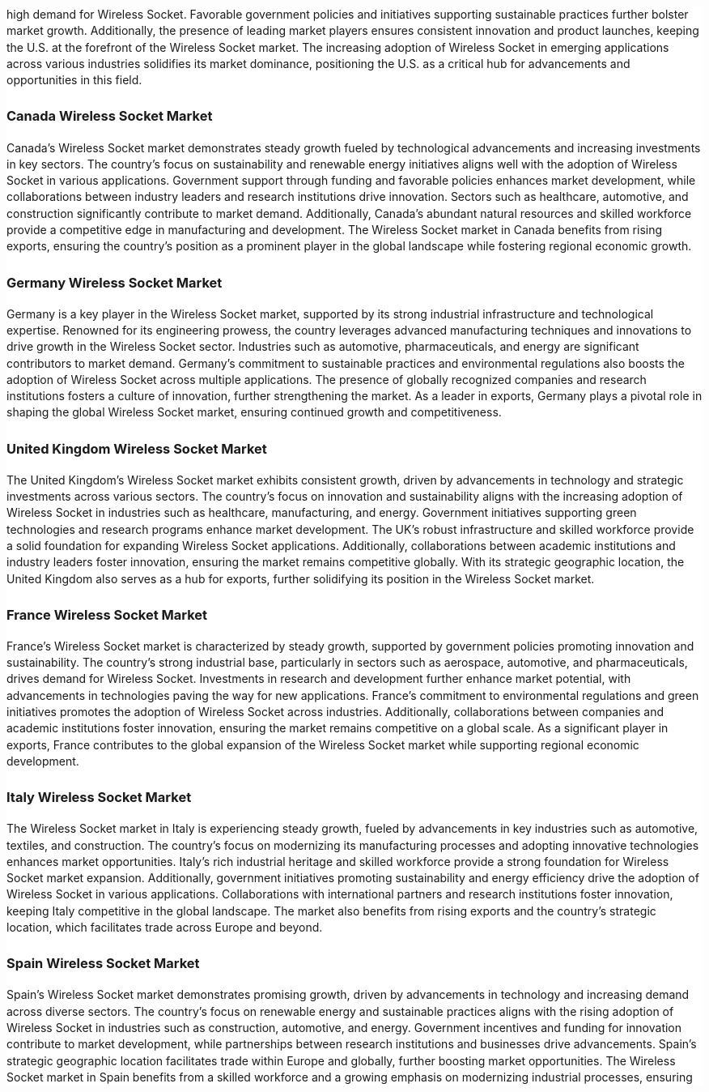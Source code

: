 high demand for Wireless Socket. Favorable government policies and initiatives supporting sustainable practices further bolster market growth. Additionally, the presence of leading market players ensures consistent innovation and product launches, keeping the U.S. at the forefront of the Wireless Socket market. The increasing adoption of Wireless Socket in emerging applications across various industries solidifies its market dominance, positioning the U.S. as a critical hub for advancements and opportunities in this field.</p><h3>Canada Wireless Socket Market</h3><p>Canada&rsquo;s Wireless Socket market demonstrates steady growth fueled by technological advancements and increasing investments in key sectors. The country&rsquo;s focus on sustainability and renewable energy initiatives aligns well with the adoption of Wireless Socket in various applications. Government support through funding and favorable policies enhances market development, while collaborations between industry leaders and research institutions drive innovation. Sectors such as healthcare, automotive, and construction significantly contribute to market demand. Additionally, Canada&rsquo;s abundant natural resources and skilled workforce provide a competitive edge in manufacturing and development. The Wireless Socket market in Canada benefits from rising exports, ensuring the country&rsquo;s position as a prominent player in the global landscape while fostering regional economic growth.</p><h3>Germany Wireless Socket Market</h3><p>Germany is a key player in the Wireless Socket market, supported by its strong industrial infrastructure and technological expertise. Renowned for its engineering prowess, the country leverages advanced manufacturing techniques and innovations to drive growth in the Wireless Socket sector. Industries such as automotive, pharmaceuticals, and energy are significant contributors to market demand. Germany&rsquo;s commitment to sustainable practices and environmental regulations also boosts the adoption of Wireless Socket across multiple applications. The presence of globally recognized companies and research institutions fosters a culture of innovation, further strengthening the market. As a leader in exports, Germany plays a pivotal role in shaping the global Wireless Socket market, ensuring continued growth and competitiveness.</p><h3>United Kingdom Wireless Socket Market</h3><p>The United Kingdom&rsquo;s Wireless Socket market exhibits consistent growth, driven by advancements in technology and strategic investments across various sectors. The country&rsquo;s focus on innovation and sustainability aligns with the increasing adoption of Wireless Socket in industries such as healthcare, manufacturing, and energy. Government initiatives supporting green technologies and research programs enhance market development. The UK&rsquo;s robust infrastructure and skilled workforce provide a solid foundation for expanding Wireless Socket applications. Additionally, collaborations between academic institutions and industry leaders foster innovation, ensuring the market remains competitive globally. With its strategic geographic location, the United Kingdom also serves as a hub for exports, further solidifying its position in the Wireless Socket market.</p><h3>France Wireless Socket Market</h3><p>France&rsquo;s Wireless Socket market is characterized by steady growth, supported by government policies promoting innovation and sustainability. The country&rsquo;s strong industrial base, particularly in sectors such as aerospace, automotive, and pharmaceuticals, drives demand for Wireless Socket. Investments in research and development further enhance market potential, with advancements in technologies paving the way for new applications. France&rsquo;s commitment to environmental regulations and green initiatives promotes the adoption of Wireless Socket across industries. Additionally, collaborations between companies and academic institutions foster innovation, ensuring the market remains competitive on a global scale. As a significant player in exports, France contributes to the global expansion of the Wireless Socket market while supporting regional economic development.</p><h3>Italy Wireless Socket Market</h3><p>The Wireless Socket market in Italy is experiencing steady growth, fueled by advancements in key industries such as automotive, textiles, and construction. The country&rsquo;s focus on modernizing its manufacturing processes and adopting innovative technologies enhances market opportunities. Italy&rsquo;s rich industrial heritage and skilled workforce provide a strong foundation for Wireless Socket market expansion. Additionally, government initiatives promoting sustainability and energy efficiency drive the adoption of Wireless Socket in various applications. Collaborations with international partners and research institutions foster innovation, keeping Italy competitive in the global landscape. The market also benefits from rising exports and the country&rsquo;s strategic location, which facilitates trade across Europe and beyond.</p><h3>Spain Wireless Socket Market</h3><p>Spain&rsquo;s Wireless Socket market demonstrates promising growth, driven by advancements in technology and increasing demand across diverse sectors. The country&rsquo;s focus on renewable energy and sustainable practices aligns with the rising adoption of Wireless Socket in industries such as construction, automotive, and energy. Government incentives and funding for innovation contribute to market development, while partnerships between research institutions and businesses drive advancements. Spain&rsquo;s strategic geographic location facilitates trade within Europe and globally, further boosting market opportunities. The Wireless Socket market in Spain benefits from a skilled workforce and a growing emphasis on modernizing industrial processes, ensuring